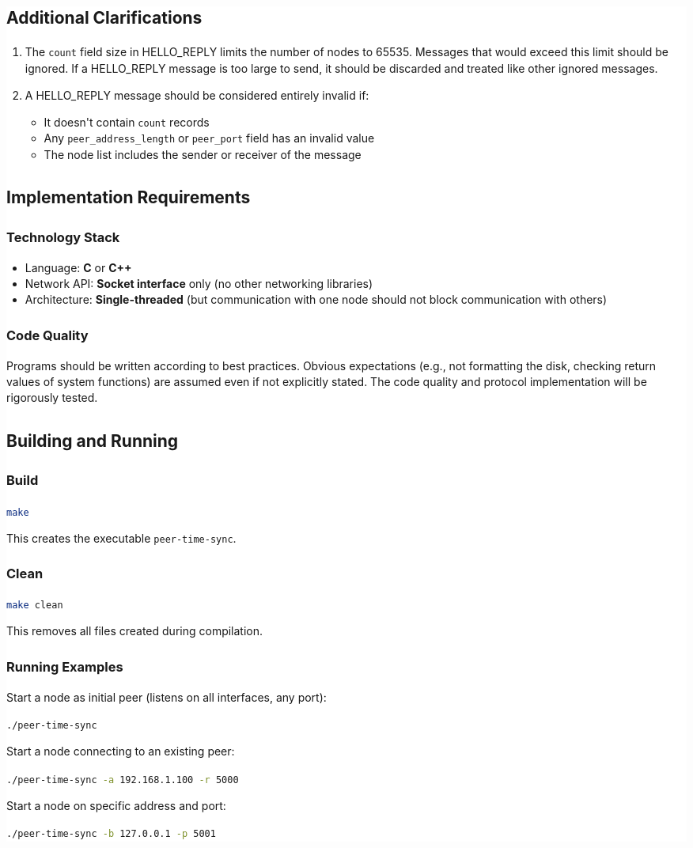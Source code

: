 ## Additional Clarifications

1. The `count` field size in HELLO_REPLY limits the number of nodes to 65535. Messages that would exceed this limit should be ignored. If a HELLO_REPLY message is too large to send, it should be discarded and treated like other ignored messages.

2. A HELLO_REPLY message should be considered entirely invalid if:
   - It doesn't contain `count` records
   - Any `peer_address_length` or `peer_port` field has an invalid value
   - The node list includes the sender or receiver of the message

## Implementation Requirements

### Technology Stack
- Language: **C** or **C++**
- Network API: **Socket interface** only (no other networking libraries)
- Architecture: **Single-threaded** (but communication with one node should not block communication with others)

### Code Quality
Programs should be written according to best practices. Obvious expectations (e.g., not formatting the disk, checking return values of system functions) are assumed even if not explicitly stated. The code quality and protocol implementation will be rigorously tested.

## Building and Running

### Build
```bash
make
```
This creates the executable `peer-time-sync`.

### Clean
```bash
make clean
```
This removes all files created during compilation.

### Running Examples

Start a node as initial peer (listens on all interfaces, any port):
```bash
./peer-time-sync
```

Start a node connecting to an existing peer:
```bash
./peer-time-sync -a 192.168.1.100 -r 5000
```

Start a node on specific address and port:
```bash
./peer-time-sync -b 127.0.0.1 -p 5001
```
